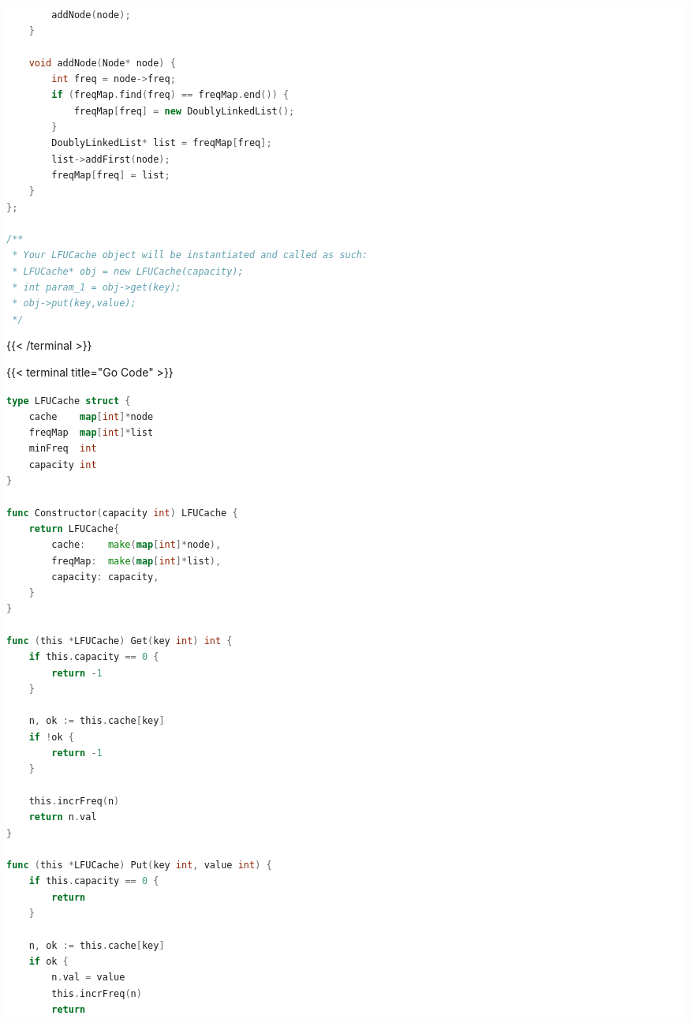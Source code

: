 ```cpp
        addNode(node);
    }

    void addNode(Node* node) {
        int freq = node->freq;
        if (freqMap.find(freq) == freqMap.end()) {
            freqMap[freq] = new DoublyLinkedList();
        }
        DoublyLinkedList* list = freqMap[freq];
        list->addFirst(node);
        freqMap[freq] = list;
    }
};

/**
 * Your LFUCache object will be instantiated and called as such:
 * LFUCache* obj = new LFUCache(capacity);
 * int param_1 = obj->get(key);
 * obj->put(key,value);
 */
```
{{< /terminal >}}

{{< terminal title="Go Code" >}}
```go
type LFUCache struct {
	cache    map[int]*node
	freqMap  map[int]*list
	minFreq  int
	capacity int
}

func Constructor(capacity int) LFUCache {
	return LFUCache{
		cache:    make(map[int]*node),
		freqMap:  make(map[int]*list),
		capacity: capacity,
	}
}

func (this *LFUCache) Get(key int) int {
	if this.capacity == 0 {
		return -1
	}

	n, ok := this.cache[key]
	if !ok {
		return -1
	}

	this.incrFreq(n)
	return n.val
}

func (this *LFUCache) Put(key int, value int) {
	if this.capacity == 0 {
		return
	}

	n, ok := this.cache[key]
	if ok {
		n.val = value
		this.incrFreq(n)
		return
```